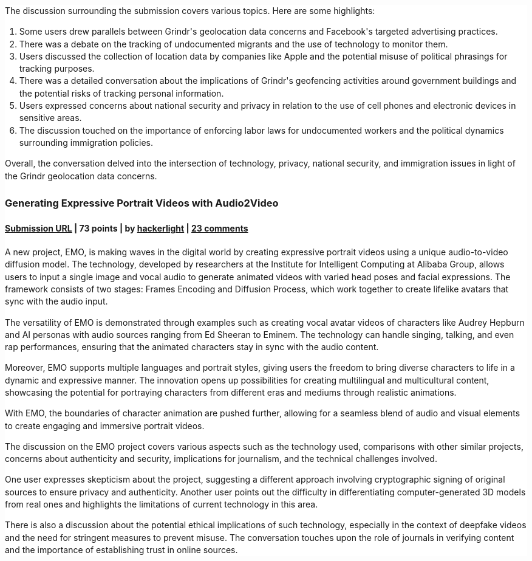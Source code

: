The discussion surrounding the submission covers various topics. Here are some highlights:

1. Some users drew parallels between Grindr's geolocation data concerns and Facebook's targeted advertising practices.
2. There was a debate on the tracking of undocumented migrants and the use of technology to monitor them.
3. Users discussed the collection of location data by companies like Apple and the potential misuse of political phrasings for tracking purposes.
4. There was a detailed conversation about the implications of Grindr's geofencing activities around government buildings and the potential risks of tracking personal information.
5. Users expressed concerns about national security and privacy in relation to the use of cell phones and electronic devices in sensitive areas.
6. The discussion touched on the importance of enforcing labor laws for undocumented workers and the political dynamics surrounding immigration policies.

Overall, the conversation delved into the intersection of technology, privacy, national security, and immigration issues in light of the Grindr geolocation data concerns.

### Generating Expressive Portrait Videos with Audio2Video

#### [Submission URL](https://humanaigc.github.io/emote-portrait-alive/) | 73 points | by [hackerlight](https://news.ycombinator.com/user?id=hackerlight) | [23 comments](https://news.ycombinator.com/item?id=39533326)

A new project, EMO, is making waves in the digital world by creating expressive portrait videos using a unique audio-to-video diffusion model. The technology, developed by researchers at the Institute for Intelligent Computing at Alibaba Group, allows users to input a single image and vocal audio to generate animated videos with varied head poses and facial expressions. The framework consists of two stages: Frames Encoding and Diffusion Process, which work together to create lifelike avatars that sync with the audio input.

The versatility of EMO is demonstrated through examples such as creating vocal avatar videos of characters like Audrey Hepburn and AI personas with audio sources ranging from Ed Sheeran to Eminem. The technology can handle singing, talking, and even rap performances, ensuring that the animated characters stay in sync with the audio content.

Moreover, EMO supports multiple languages and portrait styles, giving users the freedom to bring diverse characters to life in a dynamic and expressive manner. The innovation opens up possibilities for creating multilingual and multicultural content, showcasing the potential for portraying characters from different eras and mediums through realistic animations.

With EMO, the boundaries of character animation are pushed further, allowing for a seamless blend of audio and visual elements to create engaging and immersive portrait videos.

The discussion on the EMO project covers various aspects such as the technology used, comparisons with other similar projects, concerns about authenticity and security, implications for journalism, and the technical challenges involved. 

One user expresses skepticism about the project, suggesting a different approach involving cryptographic signing of original sources to ensure privacy and authenticity. Another user points out the difficulty in differentiating computer-generated 3D models from real ones and highlights the limitations of current technology in this area.

There is also a discussion about the potential ethical implications of such technology, especially in the context of deepfake videos and the need for stringent measures to prevent misuse. The conversation touches upon the role of journals in verifying content and the importance of establishing trust in online sources.
